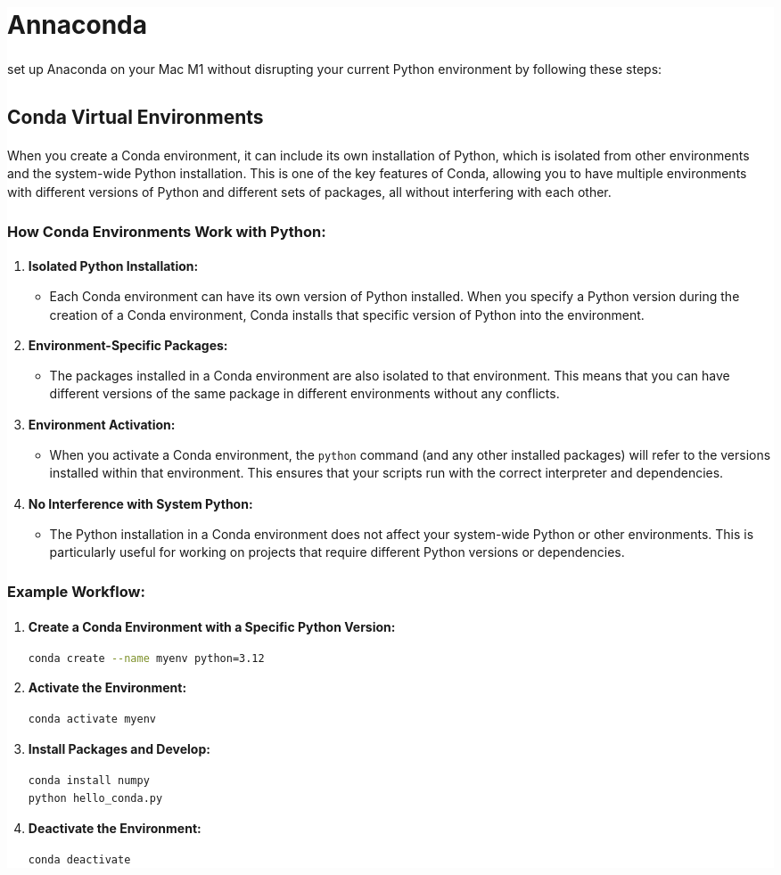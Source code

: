 # Annaconda

set up Anaconda on your Mac M1 without disrupting your current Python environment by following these steps:


## Conda Virtual Environments

When you create a Conda environment, it can include its own installation of Python, which is isolated from other environments and the system-wide Python installation. This is one of the key features of Conda, allowing you to have multiple environments with different versions of Python and different sets of packages, all without interfering with each other.

### How Conda Environments Work with Python:
1. **Isolated Python Installation:**
   - Each Conda environment can have its own version of Python installed. When you specify a Python version during the creation of a Conda environment, Conda installs that specific version of Python into the environment.

2. **Environment-Specific Packages:**
   - The packages installed in a Conda environment are also isolated to that environment. This means that you can have different versions of the same package in different environments without any conflicts.

3. **Environment Activation:**
   - When you activate a Conda environment, the `python` command (and any other installed packages) will refer to the versions installed within that environment. This ensures that your scripts run with the correct interpreter and dependencies.

4. **No Interference with System Python:**
   - The Python installation in a Conda environment does not affect your system-wide Python or other environments. This is particularly useful for working on projects that require different Python versions or dependencies.

### Example Workflow:
1. **Create a Conda Environment with a Specific Python Version:**
   ```bash
   conda create --name myenv python=3.12
   ```

2. **Activate the Environment:**
   ```bash
   conda activate myenv
   ```

3. **Install Packages and Develop:**
   ```bash
   conda install numpy
   python hello_conda.py
   ```

4. **Deactivate the Environment:**
   ```bash
   conda deactivate
   ```
